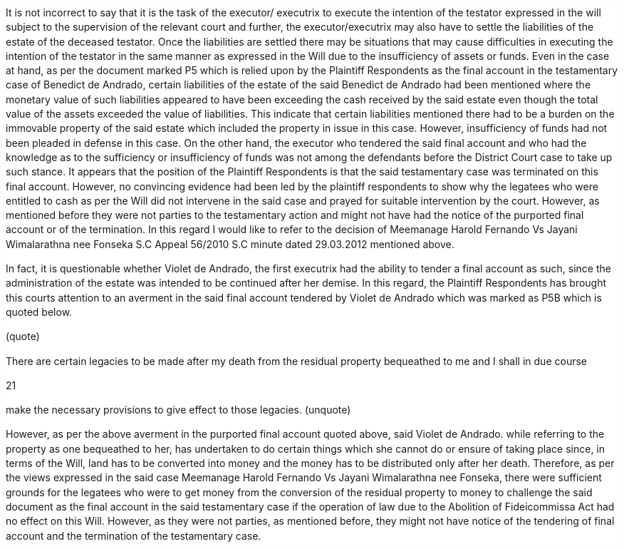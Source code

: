 It is not incorrect to say that it is the task of the executor/ executrix to execute the intention of the testator expressed in the will subject to the supervision of the relevant court and further, the executor/executrix may also have to settle the liabilities of the estate of the deceased testator. Once the liabilities are settled there may be situations that may cause difficulties in executing the intention of the testator in the same manner as expressed in the Will due to the insufficiency of assets or funds. Even in the case at hand, as per the document marked P5 which is relied upon by the Plaintiff Respondents as the final account in the testamentary case of Benedict de Andrado, certain liabilities of the estate of the said Benedict de Andrado had been mentioned where the monetary value of such liabilities appeared to have been exceeding the cash received by the said estate even though the total value of the assets exceeded the value of liabilities. This indicate that certain liabilities mentioned there had to be a burden on the immovable property of the said estate which included the property in issue in this case. However, insufficiency of funds had not been pleaded in defense in this case. On the other hand, the executor who tendered the said final account and who had the knowledge as to the sufficiency or insufficiency of funds was not among the defendants before the District Court case to take up such stance. It appears that the position of the Plaintiff Respondents is that the said testamentary case was terminated on this final account. However, no convincing evidence had been led by the plaintiff respondents to show why the legatees who were entitled to cash as per the Will did not intervene in the said case and prayed for suitable intervention by the court. However, as mentioned before they were not parties to the testamentary action and might not have had the notice of the purported final account or of the termination. In this regard I would like to refer to the decision of Meemanage Harold Fernando Vs Jayani Wimalarathna nee Fonseka S.C Appeal 56/2010 S.C minute dated 29.03.2012 mentioned above.

In fact, it is questionable whether Violet de Andrado, the first executrix had the ability to tender a final account as such, since the administration of the estate was intended to be continued after her demise. In this regard, the Plaintiff Respondents has brought this courts attention to an averment in the said final account tendered by Violet de Andrado which was marked as P5B which is quoted below.

(quote)

There are certain legacies to be made after my death from the residual property bequeathed to me and I shall in due course

21

make the necessary provisions to give effect to those legacies. (unquote)

However, as per the above averment in the purported final account quoted above, said Violet de Andrado. while referring to the property as one bequeathed to her, has undertaken to do certain things which she cannot do or ensure of taking place since, in terms of the Will, land has to be converted into money and the money has to be distributed only after her death. Therefore, as per the views expressed in the said case Meemanage Harold Fernando Vs Jayani Wimalarathna nee Fonseka, there were sufficient grounds for the legatees who were to get money from the conversion of the residual property to money to challenge the said document as the final account in the said testamentary case if the operation of law due to the Abolition of Fideicommissa Act had no effect on this Will. However, as they were not parties, as mentioned before, they might not have notice of the tendering of final account and the termination of the testamentary case.

